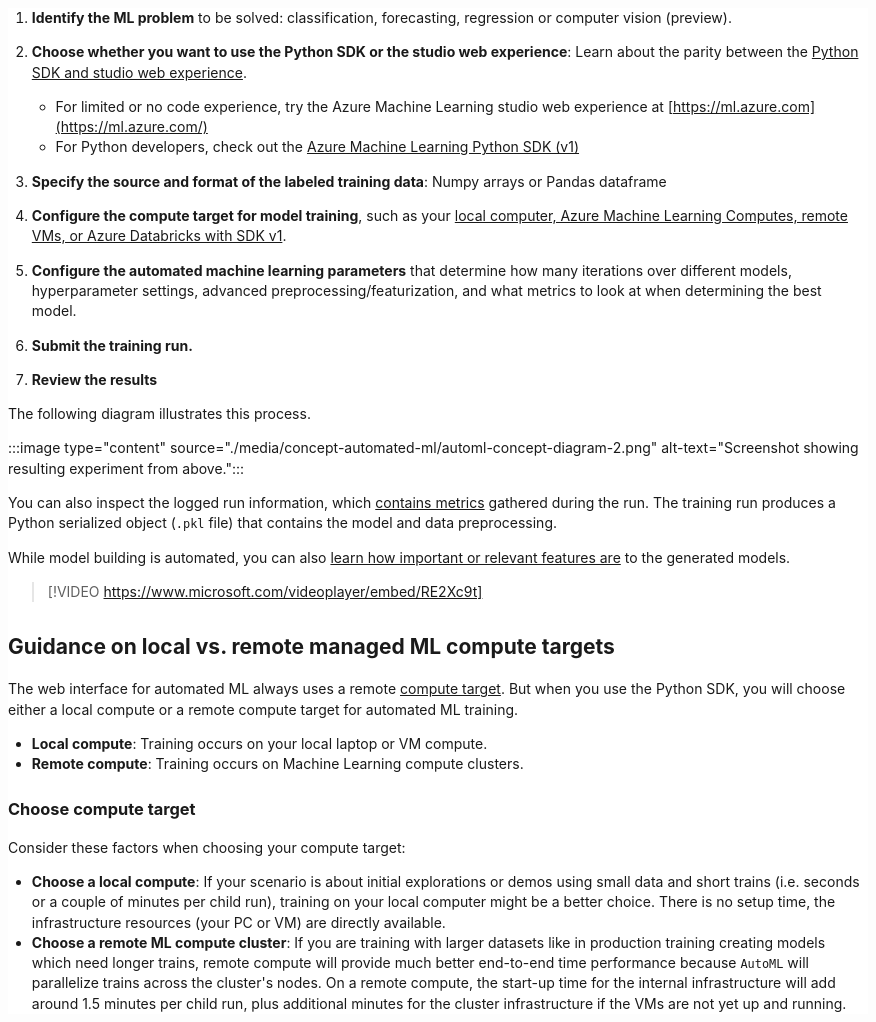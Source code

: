 1. **Identify the ML problem** to be solved: classification, forecasting, regression or computer vision (preview).

1. **Choose whether you want to use the Python SDK or the studio web experience**:
   Learn about the parity between the [Python SDK and studio web experience](#parity).

   * For limited or no code experience, try the Azure Machine Learning studio web experience at [https://ml.azure.com](https://ml.azure.com/)  
   * For Python developers, check out the [Azure Machine Learning Python SDK (v1)](../how-to-configure-auto-train.md) 
    
1. **Specify the source and format of the labeled training data**: Numpy arrays or Pandas dataframe

1. **Configure the compute target for model training**, such as your [local computer, Azure Machine Learning Computes, remote VMs, or Azure Databricks with SDK v1](../how-to-set-up-training-targets.md).

1. **Configure the automated machine learning parameters** that determine how many iterations over different models, hyperparameter settings, advanced preprocessing/featurization, and what metrics to look at when determining the best model.  
1. **Submit the training run.**

1. **Review the results** 

The following diagram illustrates this process. 

:::image type="content" source="./media/concept-automated-ml/automl-concept-diagram-2.png" alt-text="Screenshot showing resulting experiment from above.":::



You can also inspect the logged run information, which [contains metrics](../how-to-understand-automated-ml.md) gathered during the run. The training run produces a Python serialized object (`.pkl` file) that contains the model and data preprocessing.

While model building is automated, you can also [learn how important or relevant features are](../how-to-configure-auto-train.md) to the generated models.

> [!VIDEO https://www.microsoft.com/videoplayer/embed/RE2Xc9t]

<a name="local-remote"></a>

## Guidance on local vs. remote managed ML compute targets

The web interface for automated ML always uses a remote [compute target](../concept-compute-target.md).  But when you use the Python SDK, you will choose either a local compute or a remote compute target for automated ML training.

* **Local compute**: Training occurs on your local laptop or VM compute. 
* **Remote compute**: Training occurs on Machine Learning compute clusters.  

### Choose compute target
Consider these factors when choosing your compute target:

 * **Choose a local compute**: If your scenario is about initial explorations or demos using small data and short trains (i.e. seconds or a couple of minutes per child run), training on your local computer might be a better choice.  There is no setup time, the infrastructure resources (your PC or VM) are directly available.
 * **Choose a remote ML compute cluster**: If you are training with larger datasets like in production training creating models which need longer trains, remote compute will provide much better end-to-end time performance because `AutoML` will parallelize trains across the cluster's nodes. On a remote compute, the start-up time for the internal infrastructure will add around 1.5 minutes per child run, plus additional minutes for the cluster infrastructure if the VMs are not yet up and running.
